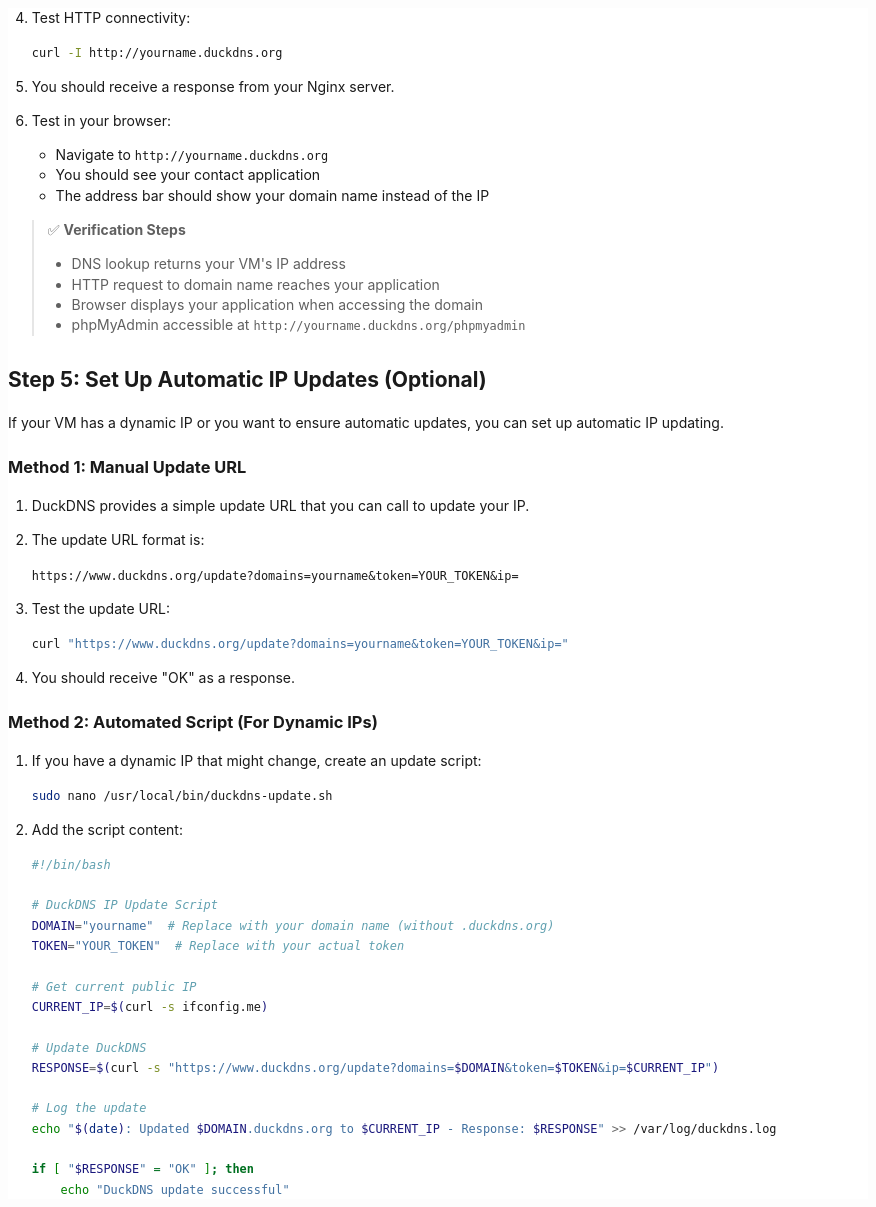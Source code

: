 4. Test HTTP connectivity:

   ```bash
   curl -I http://yourname.duckdns.org
   ```

5. You should receive a response from your Nginx server.

6. Test in your browser:
   - Navigate to `http://yourname.duckdns.org`
   - You should see your contact application
   - The address bar should show your domain name instead of the IP

> ✅ **Verification Steps**
>
> - DNS lookup returns your VM's IP address
> - HTTP request to domain name reaches your application
> - Browser displays your application when accessing the domain
> - phpMyAdmin accessible at `http://yourname.duckdns.org/phpmyadmin`

## Step 5: Set Up Automatic IP Updates (Optional)

If your VM has a dynamic IP or you want to ensure automatic updates, you can set up automatic IP updating.

### Method 1: Manual Update URL

1. DuckDNS provides a simple update URL that you can call to update your IP.

2. The update URL format is:
   ```
   https://www.duckdns.org/update?domains=yourname&token=YOUR_TOKEN&ip=
   ```

3. Test the update URL:
   ```bash
   curl "https://www.duckdns.org/update?domains=yourname&token=YOUR_TOKEN&ip="
   ```

4. You should receive "OK" as a response.

### Method 2: Automated Script (For Dynamic IPs)

1. If you have a dynamic IP that might change, create an update script:

   ```bash
   sudo nano /usr/local/bin/duckdns-update.sh
   ```

2. Add the script content:

   ```bash
   #!/bin/bash
   
   # DuckDNS IP Update Script
   DOMAIN="yourname"  # Replace with your domain name (without .duckdns.org)
   TOKEN="YOUR_TOKEN"  # Replace with your actual token
   
   # Get current public IP
   CURRENT_IP=$(curl -s ifconfig.me)
   
   # Update DuckDNS
   RESPONSE=$(curl -s "https://www.duckdns.org/update?domains=$DOMAIN&token=$TOKEN&ip=$CURRENT_IP")
   
   # Log the update
   echo "$(date): Updated $DOMAIN.duckdns.org to $CURRENT_IP - Response: $RESPONSE" >> /var/log/duckdns.log
   
   if [ "$RESPONSE" = "OK" ]; then
       echo "DuckDNS update successful"
   ```